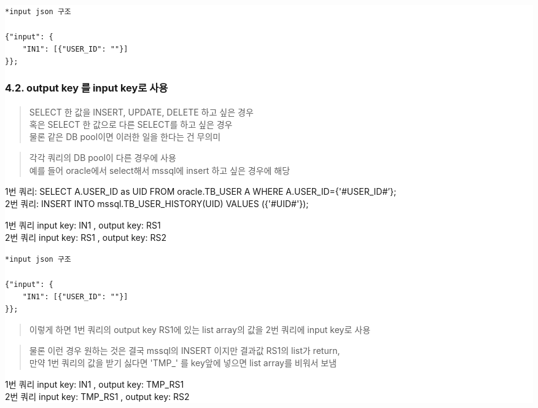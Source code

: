 

```
*input json 구조

{"input": {
    "IN1": [{"USER_ID": ""}]
}};
```


### 4.2. output key 를 input key로 사용
>SELECT 한 값을 INSERT, UPDATE, DELETE 하고 싶은 경우  
>혹은 SELECT 한 값으로 다른 SELECT를 하고 싶은 경우  
>물론 같은 DB pool이면 이러한 일을 한다는 건 무의미  
  
>각각 쿼리의 DB pool이 다른 경우에 사용  
>예를 들어 oracle에서 select해서 mssql에 insert 하고 싶은 경우에 해당


1번 쿼리: SELECT A.USER_ID as UID FROM oracle.TB_USER A WHERE A.USER_ID={'#USER_ID#’};  
2번 쿼리: INSERT INTO mssql.TB_USER_HISTORY(UID) VALUES ({'#UID#'});  

1번 쿼리 input key: IN1 , output key: RS1  
2번 쿼리 input key: RS1 , output key: RS2

```
*input json 구조

{"input": {
    "IN1": [{"USER_ID": ""}]
}};
```

>이렇게 하면 1번 쿼리의 output key RS1에 있는 list array의 값을 2번 쿼리에 input key로 사용  

>물론 이런 경우 원하는 것은 결국 mssql의 INSERT 이지만 결과값 RS1의 list가 return,  
>만약 1번 쿼리의 값을 받기 싫다면 'TMP_' 를 key앞에 넣으면 list array를 비워서 보냄  


1번 쿼리 input key: IN1 , output key: TMP_RS1  
2번 쿼리 input key: TMP_RS1 , output key: RS2



 
